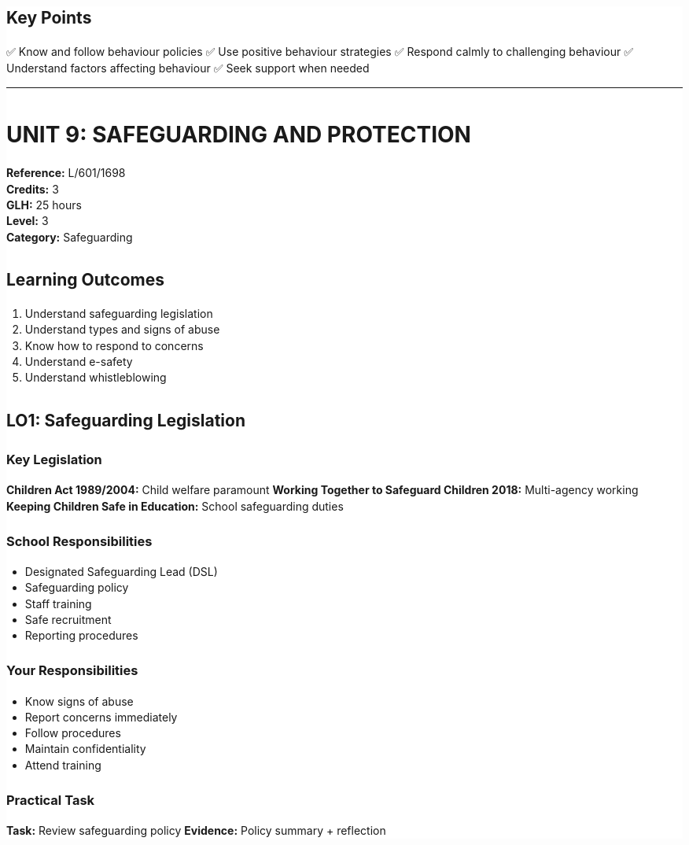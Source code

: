 ## Key Points
✅ Know and follow behaviour policies
✅ Use positive behaviour strategies
✅ Respond calmly to challenging behaviour
✅ Understand factors affecting behaviour
✅ Seek support when needed

---

# UNIT 9: SAFEGUARDING AND PROTECTION

**Reference:** L/601/1698  
**Credits:** 3  
**GLH:** 25 hours  
**Level:** 3  
**Category:** Safeguarding

## Learning Outcomes
1. Understand safeguarding legislation
2. Understand types and signs of abuse
3. Know how to respond to concerns
4. Understand e-safety
5. Understand whistleblowing

## LO1: Safeguarding Legislation

### Key Legislation
**Children Act 1989/2004:** Child welfare paramount
**Working Together to Safeguard Children 2018:** Multi-agency working
**Keeping Children Safe in Education:** School safeguarding duties

### School Responsibilities
- Designated Safeguarding Lead (DSL)
- Safeguarding policy
- Staff training
- Safe recruitment
- Reporting procedures

### Your Responsibilities
- Know signs of abuse
- Report concerns immediately
- Follow procedures
- Maintain confidentiality
- Attend training

### Practical Task
**Task:** Review safeguarding policy
**Evidence:** Policy summary + reflection
